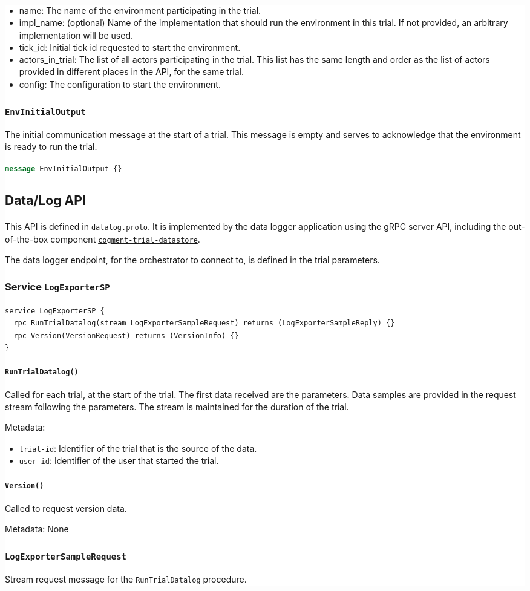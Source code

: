 -   name: The name of the environment participating in the trial.
-   impl_name: (optional) Name of the implementation that should run the environment in this trial. If not provided, an arbitrary implementation will be used.
-   tick_id: Initial tick id requested to start the environment.
-   actors_in_trial: The list of all actors participating in the trial. This list has the same length and order as the list of actors provided in different places in the API, for the same trial.
-   config: The configuration to start the environment.

### `EnvInitialOutput`

The initial communication message at the start of a trial. This message is empty and serves to acknowledge that the environment is ready to run the trial.

```protobuf
message EnvInitialOutput {}
```

## Data/Log API

This API is defined in `datalog.proto`. It is implemented by the data logger application using the gRPC server API, including the out-of-the-box component [`cogment-trial-datastore`](./cli/trial-datastore.md).

The data logger endpoint, for the orchestrator to connect to, is defined in the trial parameters.

### Service `LogExporterSP`

```protobuf
service LogExporterSP {
  rpc RunTrialDatalog(stream LogExporterSampleRequest) returns (LogExporterSampleReply) {}
  rpc Version(VersionRequest) returns (VersionInfo) {}
}
```

#### `RunTrialDatalog()`

Called for each trial, at the start of the trial.
The first data received are the parameters.
Data samples are provided in the request stream following the parameters.
The stream is maintained for the duration of the trial.

Metadata:

-   `trial-id`: Identifier of the trial that is the source of the data.
-   `user-id`: Identifier of the user that started the trial.

#### `Version()`

Called to request version data.

Metadata: None

### `LogExporterSampleRequest`

Stream request message for the `RunTrialDatalog` procedure.
